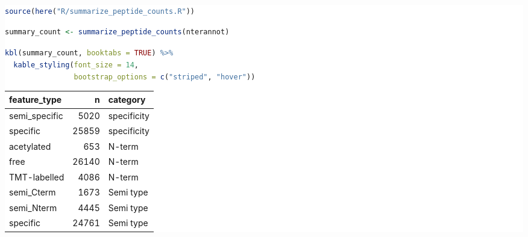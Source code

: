 ```r
source(here("R/summarize_peptide_counts.R"))
```


```r
summary_count <- summarize_peptide_counts(nterannot) 
```


```r
kbl(summary_count, booktabs = TRUE) %>%
  kable_styling(font_size = 14,
                bootstrap_options = c("striped", "hover"))
```

<table class="table table-striped table-hover" style="font-size: 14px; margin-left: auto; margin-right: auto;">
 <thead>
  <tr>
   <th style="text-align:left;"> feature_type </th>
   <th style="text-align:right;"> n </th>
   <th style="text-align:left;"> category </th>
  </tr>
 </thead>
<tbody>
  <tr>
   <td style="text-align:left;"> semi_specific </td>
   <td style="text-align:right;"> 5020 </td>
   <td style="text-align:left;"> specificity </td>
  </tr>
  <tr>
   <td style="text-align:left;"> specific </td>
   <td style="text-align:right;"> 25859 </td>
   <td style="text-align:left;"> specificity </td>
  </tr>
  <tr>
   <td style="text-align:left;"> acetylated </td>
   <td style="text-align:right;"> 653 </td>
   <td style="text-align:left;"> N-term </td>
  </tr>
  <tr>
   <td style="text-align:left;"> free </td>
   <td style="text-align:right;"> 26140 </td>
   <td style="text-align:left;"> N-term </td>
  </tr>
  <tr>
   <td style="text-align:left;"> TMT-labelled </td>
   <td style="text-align:right;"> 4086 </td>
   <td style="text-align:left;"> N-term </td>
  </tr>
  <tr>
   <td style="text-align:left;"> semi_Cterm </td>
   <td style="text-align:right;"> 1673 </td>
   <td style="text-align:left;"> Semi type </td>
  </tr>
  <tr>
   <td style="text-align:left;"> semi_Nterm </td>
   <td style="text-align:right;"> 4445 </td>
   <td style="text-align:left;"> Semi type </td>
  </tr>
  <tr>
   <td style="text-align:left;"> specific </td>
   <td style="text-align:right;"> 24761 </td>
   <td style="text-align:left;"> Semi type </td>
  </tr>
  <tr>